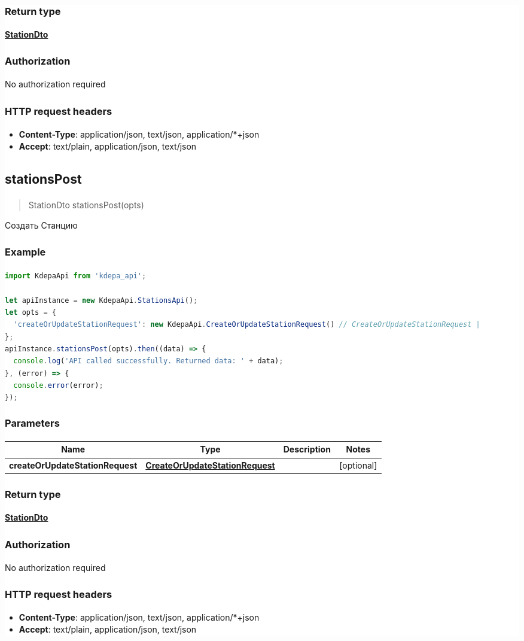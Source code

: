 ### Return type

[**StationDto**](StationDto.md)

### Authorization

No authorization required

### HTTP request headers

- **Content-Type**: application/json, text/json, application/*+json
- **Accept**: text/plain, application/json, text/json


## stationsPost

> StationDto stationsPost(opts)

Создать Станцию

### Example

```javascript
import KdepaApi from 'kdepa_api';

let apiInstance = new KdepaApi.StationsApi();
let opts = {
  'createOrUpdateStationRequest': new KdepaApi.CreateOrUpdateStationRequest() // CreateOrUpdateStationRequest | 
};
apiInstance.stationsPost(opts).then((data) => {
  console.log('API called successfully. Returned data: ' + data);
}, (error) => {
  console.error(error);
});

```

### Parameters


Name | Type | Description  | Notes
------------- | ------------- | ------------- | -------------
 **createOrUpdateStationRequest** | [**CreateOrUpdateStationRequest**](CreateOrUpdateStationRequest.md)|  | [optional] 

### Return type

[**StationDto**](StationDto.md)

### Authorization

No authorization required

### HTTP request headers

- **Content-Type**: application/json, text/json, application/*+json
- **Accept**: text/plain, application/json, text/json

